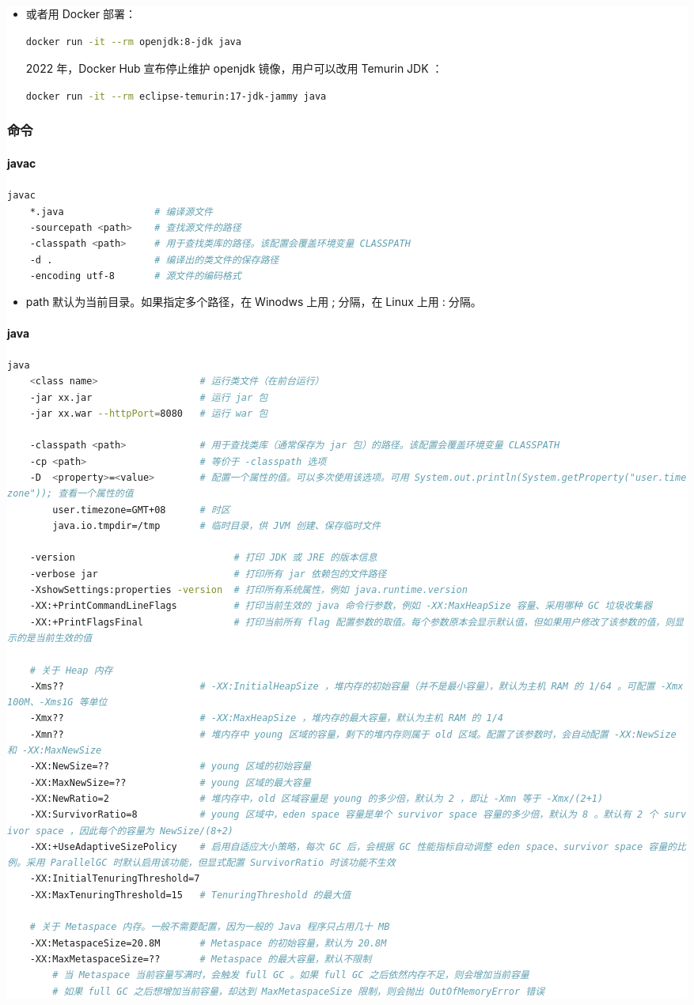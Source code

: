 - 或者用 Docker 部署：
  ```sh
  docker run -it --rm openjdk:8-jdk java
  ```
  2022 年，Docker Hub 宣布停止维护 openjdk 镜像，用户可以改用 Temurin JDK ：
  ```sh
  docker run -it --rm eclipse-temurin:17-jdk-jammy java
  ```

### 命令

#### javac

```sh
javac
    *.java                # 编译源文件
    -sourcepath <path>    # 查找源文件的路径
    -classpath <path>     # 用于查找类库的路径。该配置会覆盖环境变量 CLASSPATH
    -d .                  # 编译出的类文件的保存路径
    -encoding utf-8       # 源文件的编码格式
```
- path 默认为当前目录。如果指定多个路径，在 Winodws 上用 ; 分隔，在 Linux 上用 : 分隔。

#### java

```sh
java
    <class name>                  # 运行类文件（在前台运行）
    -jar xx.jar                   # 运行 jar 包
    -jar xx.war --httpPort=8080   # 运行 war 包

    -classpath <path>             # 用于查找类库（通常保存为 jar 包）的路径。该配置会覆盖环境变量 CLASSPATH
    -cp <path>                    # 等价于 -classpath 选项
    -D  <property>=<value>        # 配置一个属性的值。可以多次使用该选项。可用 System.out.println(System.getProperty("user.timezone")); 查看一个属性的值
        user.timezone=GMT+08      # 时区
        java.io.tmpdir=/tmp       # 临时目录，供 JVM 创建、保存临时文件

    -version                            # 打印 JDK 或 JRE 的版本信息
    -verbose jar                        # 打印所有 jar 依赖包的文件路径
    -XshowSettings:properties -version  # 打印所有系统属性，例如 java.runtime.version
    -XX:+PrintCommandLineFlags          # 打印当前生效的 java 命令行参数，例如 -XX:MaxHeapSize 容量、采用哪种 GC 垃圾收集器
    -XX:+PrintFlagsFinal                # 打印当前所有 flag 配置参数的取值。每个参数原本会显示默认值，但如果用户修改了该参数的值，则显示的是当前生效的值

    # 关于 Heap 内存
    -Xms??                        # -XX:InitialHeapSize ，堆内存的初始容量（并不是最小容量），默认为主机 RAM 的 1/64 。可配置 -Xmx100M、-Xms1G 等单位
    -Xmx??                        # -XX:MaxHeapSize ，堆内存的最大容量，默认为主机 RAM 的 1/4
    -Xmn??                        # 堆内存中 young 区域的容量，剩下的堆内存则属于 old 区域。配置了该参数时，会自动配置 -XX:NewSize 和 -XX:MaxNewSize
    -XX:NewSize=??                # young 区域的初始容量
    -XX:MaxNewSize=??             # young 区域的最大容量
    -XX:NewRatio=2                # 堆内存中，old 区域容量是 young 的多少倍，默认为 2 ，即让 -Xmn 等于 -Xmx/(2+1)
    -XX:SurvivorRatio=8           # young 区域中，eden space 容量是单个 survivor space 容量的多少倍，默认为 8 。默认有 2 个 survivor space ，因此每个的容量为 NewSize/(8+2)
    -XX:+UseAdaptiveSizePolicy    # 启用自适应大小策略，每次 GC 后，会根据 GC 性能指标自动调整 eden space、survivor space 容量的比例。采用 ParallelGC 时默认启用该功能，但显式配置 SurvivorRatio 时该功能不生效
    -XX:InitialTenuringThreshold=7
    -XX:MaxTenuringThreshold=15   # TenuringThreshold 的最大值

    # 关于 Metaspace 内存。一般不需要配置，因为一般的 Java 程序只占用几十 MB
    -XX:MetaspaceSize=20.8M       # Metaspace 的初始容量，默认为 20.8M
    -XX:MaxMetaspaceSize=??       # Metaspace 的最大容量，默认不限制
        # 当 Metaspace 当前容量写满时，会触发 full GC 。如果 full GC 之后依然内存不足，则会增加当前容量
        # 如果 full GC 之后想增加当前容量，却达到 MaxMetaspaceSize 限制，则会抛出 OutOfMemoryError 错误
```